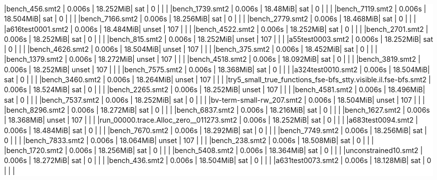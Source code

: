 |bench_456.smt2                                               |    0.006s | 18.252MiB| sat | 0 |  |  |
|bench_1739.smt2                                              |    0.006s | 18.48MiB| sat | 0 |  |  |
|bench_7119.smt2                                              |    0.006s | 18.504MiB| sat | 0 |  |  |
|bench_7166.smt2                                              |    0.006s | 18.256MiB| sat | 0 |  |  |
|bench_2779.smt2                                              |    0.006s | 18.468MiB| sat | 0 |  |  |
|a616test0001.smt2                                            |    0.006s | 18.484MiB| unset | 107 |  |  |
|bench_4522.smt2                                              |    0.006s | 18.252MiB| sat | 0 |  |  |
|bench_2701.smt2                                              |    0.006s | 18.252MiB| sat | 0 |  |  |
|bench_815.smt2                                               |    0.006s | 18.252MiB| unset | 107 |  |  |
|a55test0003.smt2                                             |    0.006s | 18.252MiB| sat | 0 |  |  |
|bench_4626.smt2                                              |    0.006s | 18.504MiB| unset | 107 |  |  |
|bench_375.smt2                                               |    0.006s | 18.452MiB| sat | 0 |  |  |
|bench_1379.smt2                                              |    0.006s | 18.272MiB| unset | 107 |  |  |
|bench_4518.smt2                                              |    0.006s | 18.092MiB| sat | 0 |  |  |
|bench_3819.smt2                                              |    0.006s | 18.252MiB| unset | 107 |  |  |
|bench_7575.smt2                                              |    0.006s | 18.368MiB| sat | 0 |  |  |
|a324test0010.smt2                                            |    0.006s | 18.504MiB| sat | 0 |  |  |
|bench_3460.smt2                                              |    0.006s | 18.264MiB| unset | 107 |  |  |
|try5_small_true_functions_fse-bfs_stty.visible.il.fse-bfs.smt2 |    0.006s | 18.524MiB| sat | 0 |  |  |
|bench_2265.smt2                                              |    0.006s | 18.252MiB| unset | 107 |  |  |
|bench_4581.smt2                                              |    0.006s | 18.496MiB| sat | 0 |  |  |
|bench_7537.smt2                                              |    0.006s | 18.252MiB| sat | 0 |  |  |
|bv-term-small-rw_207.smt2                                    |    0.006s | 18.504MiB| unset | 107 |  |  |
|bench_8296.smt2                                              |    0.006s | 18.272MiB| sat | 0 |  |  |
|bench_6837.smt2                                              |    0.006s | 18.216MiB| sat | 0 |  |  |
|bench_1627.smt2                                              |    0.006s | 18.368MiB| unset | 107 |  |  |
|run_00000.trace.Alloc_zero__011273.smt2                      |    0.006s | 18.252MiB| sat | 0 |  |  |
|a683test0094.smt2                                            |    0.006s | 18.484MiB| sat | 0 |  |  |
|bench_7670.smt2                                              |    0.006s | 18.292MiB| sat | 0 |  |  |
|bench_7749.smt2                                              |    0.006s | 18.256MiB| sat | 0 |  |  |
|bench_7833.smt2                                              |    0.006s | 18.064MiB| unset | 107 |  |  |
|bench_238.smt2                                               |    0.006s | 18.508MiB| sat | 0 |  |  |
|bench_1720.smt2                                              |    0.006s | 18.256MiB| sat | 0 |  |  |
|bench_5408.smt2                                              |    0.006s | 18.364MiB| sat | 0 |  |  |
|unconstrained10.smt2                                         |    0.006s | 18.272MiB| sat | 0 |  |  |
|bench_436.smt2                                               |    0.006s | 18.504MiB| sat | 0 |  |  |
|a631test0073.smt2                                            |    0.006s | 18.128MiB| sat | 0 |  |  |